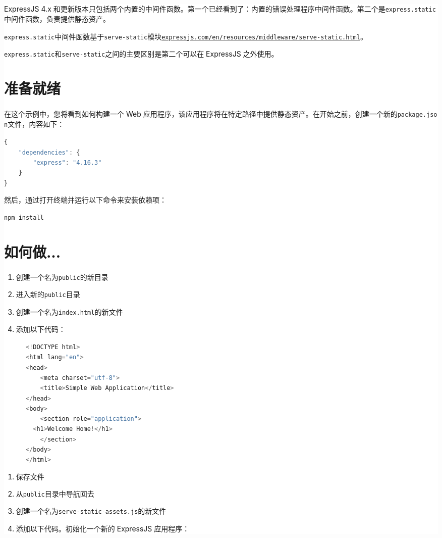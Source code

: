 ExpressJS 4.x 和更新版本只包括两个内置的中间件函数。第一个已经看到了：内置的错误处理程序中间件函数。第二个是`express.static`中间件函数，负责提供静态资产。

`express.static`中间件函数基于`serve-static`模块[`expressjs.com/en/resources/middleware/serve-static.html`](https://expressjs.com/en/resources/middleware/serve-static.html)。

`express.static`和`serve-static`之间的主要区别是第二个可以在 ExpressJS 之外使用。

# 准备就绪

在这个示例中，您将看到如何构建一个 Web 应用程序，该应用程序将在特定路径中提供静态资产。在开始之前，创建一个新的`package.json`文件，内容如下：

```js
{ 
    "dependencies": { 
        "express": "4.16.3" 
    } 
} 
```

然后，通过打开终端并运行以下命令来安装依赖项：

```js
npm install
```

# 如何做...

1.  创建一个名为`public`的新目录

1.  进入新的`public`目录

1.  创建一个名为`index.html`的新文件

1.  添加以下代码：

```js
      <!DOCTYPE html> 
      <html lang="en"> 
      <head> 
          <meta charset="utf-8"> 
          <title>Simple Web Application</title> 
      </head> 
      <body> 
          <section role="application"> 
        <h1>Welcome Home!</h1> 
          </section> 
      </body> 
      </html> 
```

1.  保存文件

1.  从`public`目录中导航回去

1.  创建一个名为`serve-static-assets.js`的新文件

1.  添加以下代码。初始化一个新的 ExpressJS 应用程序：
